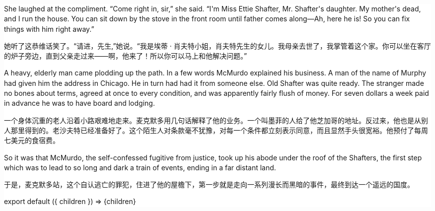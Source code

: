 She laughed at the compliment. “Come right in, sir,” she said. “I'm Miss Ettie Shafter, Mr. Shafter's daughter. My mother's dead, and I run the house. You can sit down by the stove in the front room until father comes along—Ah, here he is! So you can fix things with him right away.”

她听了这恭维话笑了。“请进，先生,”她说。“我是埃蒂 · 肖夫特小姐，肖夫特先生的女儿。我母亲去世了，我掌管着这个家。你可以坐在客厅的炉子旁边，直到父亲走过来——啊，他来了！所以你可以马上和他解决问题。”

A heavy, elderly man came plodding up the path. In a few words McMurdo explained his business. A man of the name of Murphy had given him the address in Chicago. He in turn had had it from someone else. Old Shafter was quite ready. The stranger made no bones about terms, agreed at once to every condition, and was apparently fairly flush of money. For seven dollars a week paid in advance he was to have board and lodging.

一个身体沉重的老人沿着小路艰难地走来。麦克默多用几句话解释了他的业务。一个叫墨菲的人给了他芝加哥的地址。反过来，他也是从别人那里得到的。老沙夫特已经准备好了。这个陌生人对条款毫不犹豫，对每一个条件都立刻表示同意，而且显然手头很宽裕。他预付了每周七美元的食宿费。

So it was that McMurdo, the self-confessed fugitive from justice, took up his abode under the roof of the Shafters, the first step which was to lead to so long and dark a train of events, ending in a far distant land.

于是，麦克默多站，这个自认逃亡的罪犯，住进了他的屋檐下，第一步就是走向一系列漫长而黑暗的事件，最终到达一个遥远的国度。




export default ({ children }) => <Layout meta={meta}>{children}</Layout>
